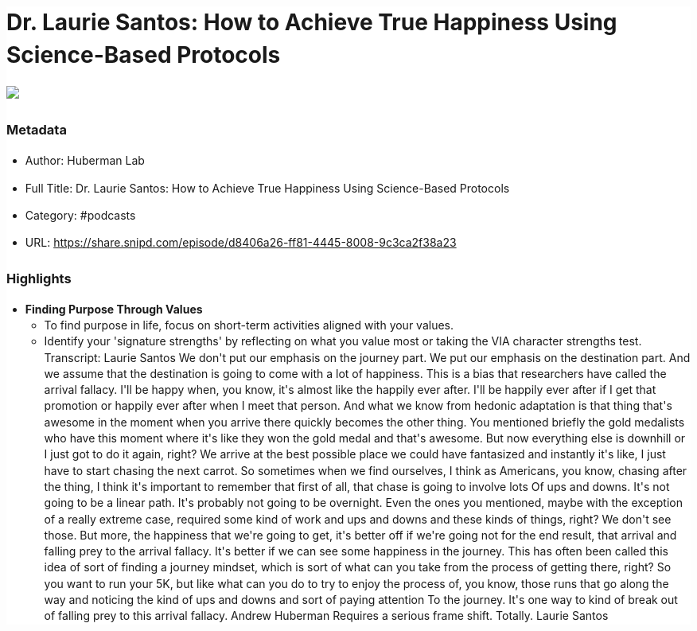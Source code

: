 # Dr. Laurie Santos: How to Achieve True Happiness Using Science-Based Protocols

![](https://wsrv.nl/?url=https%3A%2F%2Fmegaphone.imgix.net%2Fpodcasts%2F042e6144-725e-11ec-a75d-c38f702aecad%2Fimage%2FHuberman-Lab-Podcast-Thumbnail-3000x3000.png%3Fixlib%3Drails-4.3.1%26max-w%3D3000%26max-h%3D3000%26fit%3Dcrop%26auto%3Dformat%2Ccompress&w=100&h=100)

### Metadata

- Author: Huberman Lab
- Full Title: Dr. Laurie Santos: How to Achieve True Happiness Using Science-Based Protocols
- Category: #podcasts



- URL: https://share.snipd.com/episode/d8406a26-ff81-4445-8008-9c3ca2f38a23

### Highlights

- **Finding Purpose Through Values**
  - To find purpose in life, focus on short-term activities aligned with your values.
  - Identify your 'signature strengths' by reflecting on what you value most or taking the VIA character strengths test.
  Transcript:
  Laurie Santos
  We don't put our emphasis on the journey part. We put our emphasis on the destination part. And we assume that the destination is going to come with a lot of happiness. This is a bias that researchers have called the arrival fallacy. I'll be happy when, you know, it's almost like the happily ever after. I'll be happily ever after if I get that promotion or happily ever after when I meet that person. And what we know from hedonic adaptation is that thing that's awesome in the moment when you arrive there quickly becomes the other thing. You mentioned briefly the gold medalists who have this moment where it's like they won the gold medal and that's awesome. But now everything else is downhill or I just got to do it again, right? We arrive at the best possible place we could have fantasized and instantly it's like, I just have to start chasing the next carrot. So sometimes when we find ourselves, I think as Americans, you know, chasing after the thing, I think it's important to remember that first of all, that chase is going to involve lots Of ups and downs. It's not going to be a linear path. It's probably not going to be overnight. Even the ones you mentioned, maybe with the exception of a really extreme case, required some kind of work and ups and downs and these kinds of things, right? We don't see those. But more, the happiness that we're going to get, it's better off if we're going not for the end result, that arrival and falling prey to the arrival fallacy. It's better if we can see some happiness in the journey. This has often been called this idea of sort of finding a journey mindset, which is sort of what can you take from the process of getting there, right? So you want to run your 5K, but like what can you do to try to enjoy the process of, you know, those runs that go along the way and noticing the kind of ups and downs and sort of paying attention To the journey. It's one way to kind of break out of falling prey to this arrival fallacy.
  Andrew Huberman
  Requires a serious frame shift. Totally.
  Laurie Santos